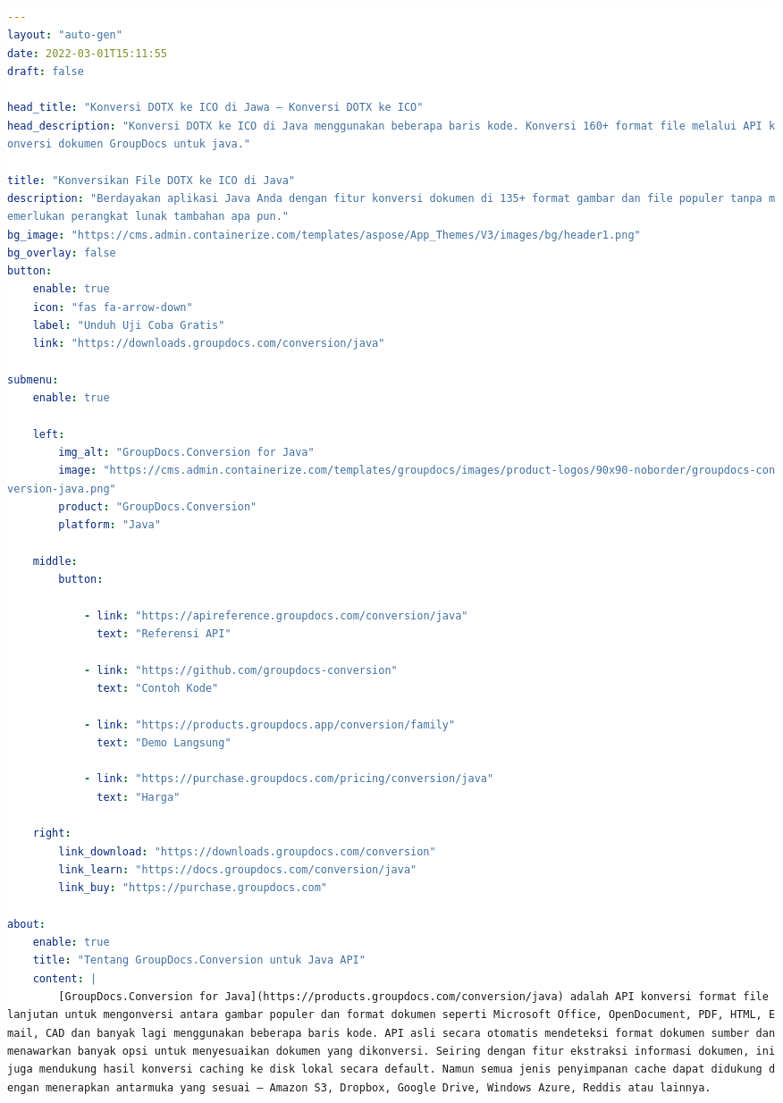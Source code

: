 ```yaml
---
layout: "auto-gen"
date: 2022-03-01T15:11:55
draft: false

head_title: "Konversi DOTX ke ICO di Jawa – Konversi DOTX ke ICO"
head_description: "Konversi DOTX ke ICO di Java menggunakan beberapa baris kode. Konversi 160+ format file melalui API konversi dokumen GroupDocs untuk java."

title: "Konversikan File DOTX ke ICO di Java"
description: "Berdayakan aplikasi Java Anda dengan fitur konversi dokumen di 135+ format gambar dan file populer tanpa memerlukan perangkat lunak tambahan apa pun."
bg_image: "https://cms.admin.containerize.com/templates/aspose/App_Themes/V3/images/bg/header1.png"
bg_overlay: false
button:
    enable: true
    icon: "fas fa-arrow-down"
    label: "Unduh Uji Coba Gratis"
    link: "https://downloads.groupdocs.com/conversion/java"

submenu:
    enable: true

    left:
        img_alt: "GroupDocs.Conversion for Java"
        image: "https://cms.admin.containerize.com/templates/groupdocs/images/product-logos/90x90-noborder/groupdocs-conversion-java.png"
        product: "GroupDocs.Conversion"
        platform: "Java"

    middle:
        button:

            - link: "https://apireference.groupdocs.com/conversion/java"
              text: "Referensi API"

            - link: "https://github.com/groupdocs-conversion"
              text: "Contoh Kode"

            - link: "https://products.groupdocs.app/conversion/family"
              text: "Demo Langsung"

            - link: "https://purchase.groupdocs.com/pricing/conversion/java"
              text: "Harga"

    right:
        link_download: "https://downloads.groupdocs.com/conversion"
        link_learn: "https://docs.groupdocs.com/conversion/java"
        link_buy: "https://purchase.groupdocs.com"

about:
    enable: true
    title: "Tentang GroupDocs.Conversion untuk Java API"
    content: |
        [GroupDocs.Conversion for Java](https://products.groupdocs.com/conversion/java) adalah API konversi format file lanjutan untuk mengonversi antara gambar populer dan format dokumen seperti Microsoft Office, OpenDocument, PDF, HTML, Email, CAD dan banyak lagi menggunakan beberapa baris kode. API asli secara otomatis mendeteksi format dokumen sumber dan menawarkan banyak opsi untuk menyesuaikan dokumen yang dikonversi. Seiring dengan fitur ekstraksi informasi dokumen, ini juga mendukung hasil konversi caching ke disk lokal secara default. Namun semua jenis penyimpanan cache dapat didukung dengan menerapkan antarmuka yang sesuai – Amazon S3, Dropbox, Google Drive, Windows Azure, Reddis atau lainnya.

```